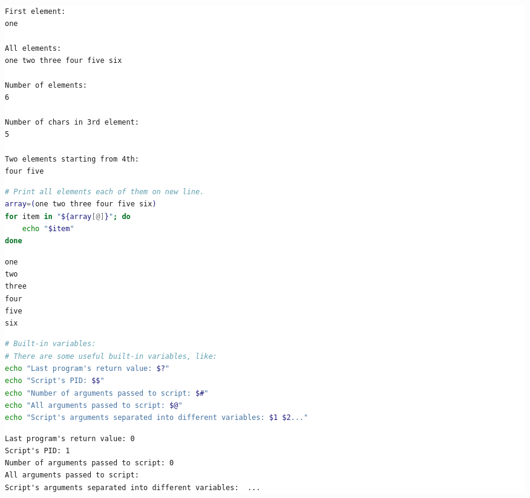 <codapi-snippet sandbox="bash" editor="basic" output>
</codapi-snippet>

```
First element:
one

All elements:
one two three four five six

Number of elements:
6

Number of chars in 3rd element:
5

Two elements starting from 4th:
four five
```

```bash
# Print all elements each of them on new line.
array=(one two three four five six)
for item in "${array[@]}"; do
    echo "$item"
done
```

<codapi-snippet sandbox="bash" editor="basic" output>
</codapi-snippet>

```
one
two
three
four
five
six
```

```bash
# Built-in variables:
# There are some useful built-in variables, like:
echo "Last program's return value: $?"
echo "Script's PID: $$"
echo "Number of arguments passed to script: $#"
echo "All arguments passed to script: $@"
echo "Script's arguments separated into different variables: $1 $2..."
```

<codapi-snippet sandbox="bash" editor="basic" output>
</codapi-snippet>

```
Last program's return value: 0
Script's PID: 1
Number of arguments passed to script: 0
All arguments passed to script:
Script's arguments separated into different variables:  ...
```
